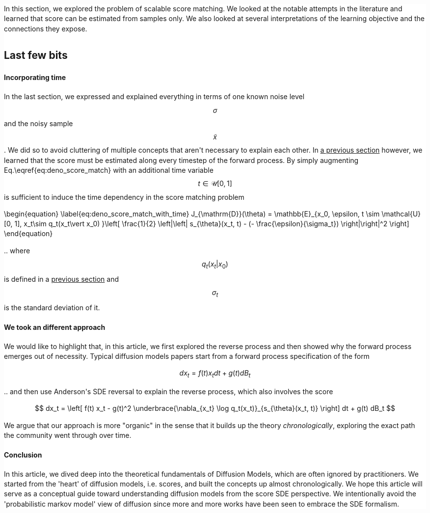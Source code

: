 In this section, we explored the problem of scalable score matching. We looked at the notable attempts in the literature and learned that score can be estimated from samples only. We also looked at several interpretations of the learning objective and the connections they expose.

## Last few bits

#### Incorporating time

In the last section, we expressed and explained everything in terms of one known noise level $$\sigma$$ and the noisy sample $$\tilde{x}$$. We did so to avoid cluttering of multiple concepts that aren't necessary to explain each other. In [a previous section](#estimating-the-score-is-hard) however, we learned that the score must be estimated along every timestep of the forward process. By simply augmenting Eq.\eqref{eq:deno_score_match} with an additional time variable $$t \in \mathcal{U}[0, 1]$$ is sufficient to induce the time dependency in the score matching problem

\begin{equation} \label{eq:deno_score_match_with_time}
J_{\mathrm{D}}(\theta) = \mathbb{E}_{x_0, \epsilon, t \sim \mathcal{U}[0, 1], x_t\sim q_t(x_t\vert x_0) }\left[ \frac{1}{2} \left|\left| s\_{\theta}(x_t, t) - (- \frac{\epsilon}{\sigma_t}) \right|\right|^2 \right]
\end{equation}

.. where $$q_t(x_t \vert x_0)$$ is defined in a [previous section](#the-forward-process) and $$\sigma_t$$ is the standard deviation of it.


#### We took an different approach

We would like to highlight that, in this article, we first explored the reverse process and then showed why the forward process emerges out of necessity. Typical diffusion models papers start from a forward process specification of the form

$$
dx_t = f(t)x_t dt + g(t) {dB}_t
$$

.. and then use Anderson's SDE reversal <d-cite key="ANDERSON1982313"></d-cite> to explain the reverse process, which also involves the score

$$
dx_t = \left[ f(t) x_t - g(t)^2 \underbrace{\nabla_{x_t} \log q_t(x_t)}_{s_{\theta}(x_t, t)} \right] dt + g(t) dB_t
$$

We argue that our approach is more "organic" in the sense that it builds up the theory _chronologically_, exploring the exact path the community went through over time.

#### Conclusion

In this article, we dived deep into the theoretical fundamentals of Diffusion Models, which are often ignored by practitioners. We started from the 'heart' of diffusion models, i.e. scores, and built the concepts up almost chronologically. We hope this article will serve as a conceptual guide toward understanding diffusion models from the score SDE perspective. We intentionally avoid the 'probabilistic markov model' view of diffusion since more and more works have been seen to embrace the SDE formalism.